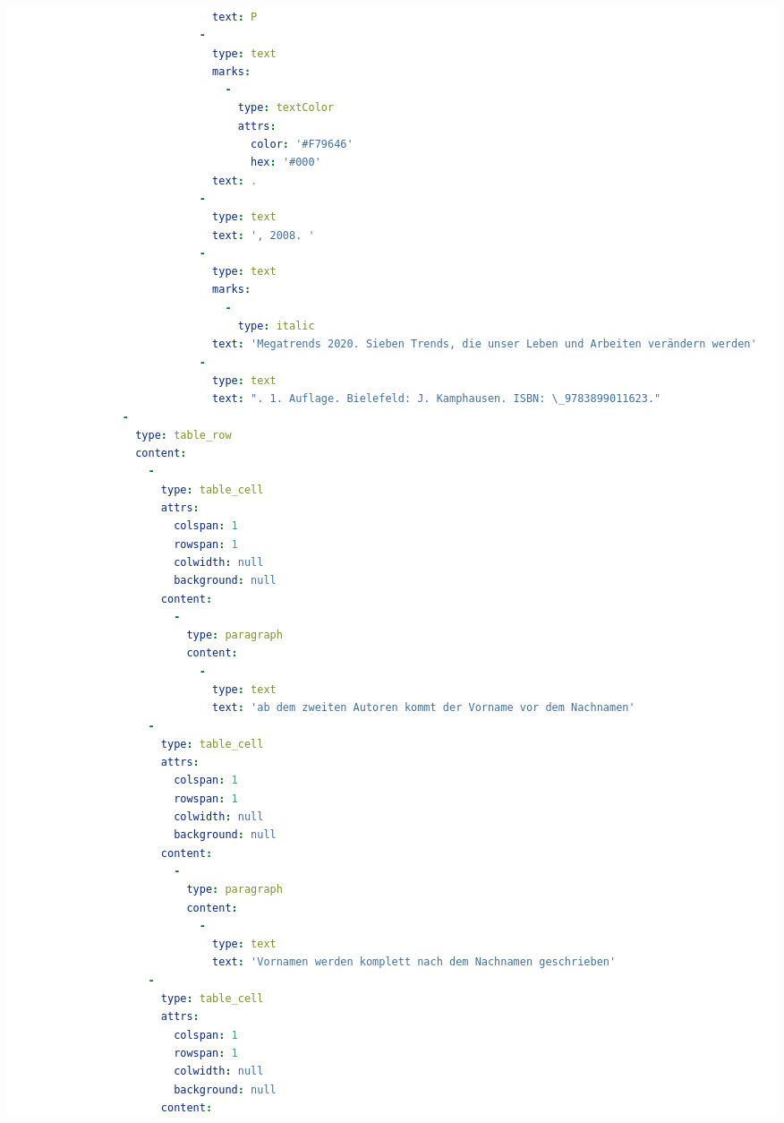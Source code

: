```yaml
                                text: P
                              -
                                type: text
                                marks:
                                  -
                                    type: textColor
                                    attrs:
                                      color: '#F79646'
                                      hex: '#000'
                                text: .
                              -
                                type: text
                                text: ', 2008. '
                              -
                                type: text
                                marks:
                                  -
                                    type: italic
                                text: 'Megatrends 2020. Sieben Trends, die unser Leben und Arbeiten verändern werden'
                              -
                                type: text
                                text: ". 1. Auflage. Bielefeld: J. Kamphausen. ISBN: \_9783899011623."
                  -
                    type: table_row
                    content:
                      -
                        type: table_cell
                        attrs:
                          colspan: 1
                          rowspan: 1
                          colwidth: null
                          background: null
                        content:
                          -
                            type: paragraph
                            content:
                              -
                                type: text
                                text: 'ab dem zweiten Autoren kommt der Vorname vor dem Nachnamen'
                      -
                        type: table_cell
                        attrs:
                          colspan: 1
                          rowspan: 1
                          colwidth: null
                          background: null
                        content:
                          -
                            type: paragraph
                            content:
                              -
                                type: text
                                text: 'Vornamen werden komplett nach dem Nachnamen geschrieben'
                      -
                        type: table_cell
                        attrs:
                          colspan: 1
                          rowspan: 1
                          colwidth: null
                          background: null
                        content:
```